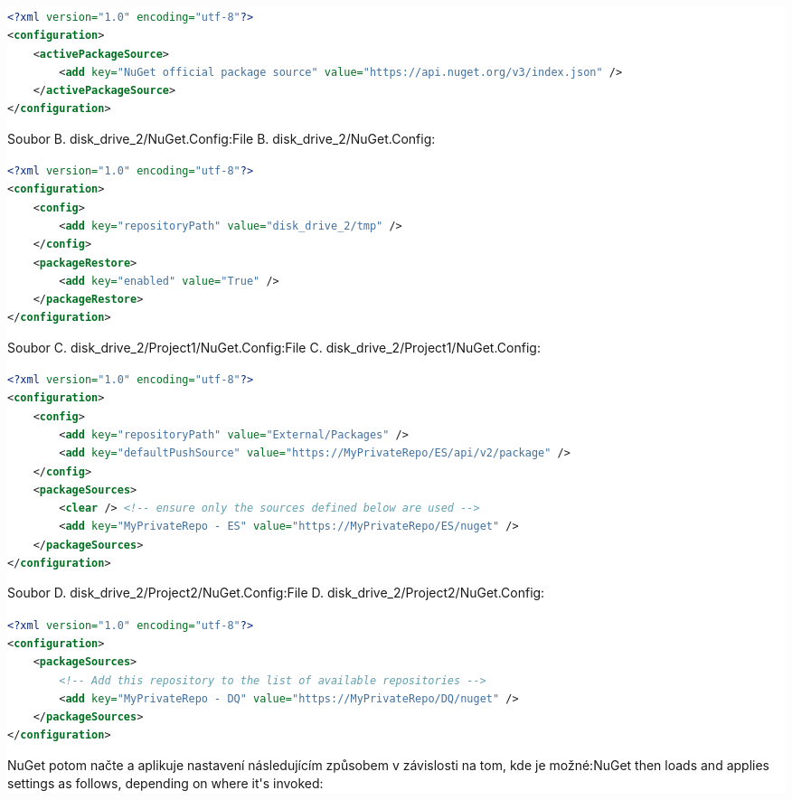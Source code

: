 ```xml
<?xml version="1.0" encoding="utf-8"?>
<configuration>
    <activePackageSource>
        <add key="NuGet official package source" value="https://api.nuget.org/v3/index.json" />
    </activePackageSource>
</configuration>
```

<span data-ttu-id="c13f2-168">Soubor B. disk_drive_2/NuGet.Config:</span><span class="sxs-lookup"><span data-stu-id="c13f2-168">File B. disk_drive_2/NuGet.Config:</span></span>

```xml
<?xml version="1.0" encoding="utf-8"?>
<configuration>
    <config>
        <add key="repositoryPath" value="disk_drive_2/tmp" />
    </config>
    <packageRestore>
        <add key="enabled" value="True" />
    </packageRestore>
</configuration>
```

<span data-ttu-id="c13f2-169">Soubor C. disk_drive_2/Project1/NuGet.Config:</span><span class="sxs-lookup"><span data-stu-id="c13f2-169">File C. disk_drive_2/Project1/NuGet.Config:</span></span>

```xml
<?xml version="1.0" encoding="utf-8"?>
<configuration>
    <config>
        <add key="repositoryPath" value="External/Packages" />
        <add key="defaultPushSource" value="https://MyPrivateRepo/ES/api/v2/package" />
    </config>
    <packageSources>
        <clear /> <!-- ensure only the sources defined below are used -->
        <add key="MyPrivateRepo - ES" value="https://MyPrivateRepo/ES/nuget" />
    </packageSources>
</configuration>
```

<span data-ttu-id="c13f2-170">Soubor D. disk_drive_2/Project2/NuGet.Config:</span><span class="sxs-lookup"><span data-stu-id="c13f2-170">File D. disk_drive_2/Project2/NuGet.Config:</span></span>

```xml
<?xml version="1.0" encoding="utf-8"?>
<configuration>
    <packageSources>
        <!-- Add this repository to the list of available repositories -->
        <add key="MyPrivateRepo - DQ" value="https://MyPrivateRepo/DQ/nuget" />
    </packageSources>
</configuration>
```

<span data-ttu-id="c13f2-171">NuGet potom načte a aplikuje nastavení následujícím způsobem v závislosti na tom, kde je možné:</span><span class="sxs-lookup"><span data-stu-id="c13f2-171">NuGet then loads and applies settings as follows, depending on where it's invoked:</span></span>
